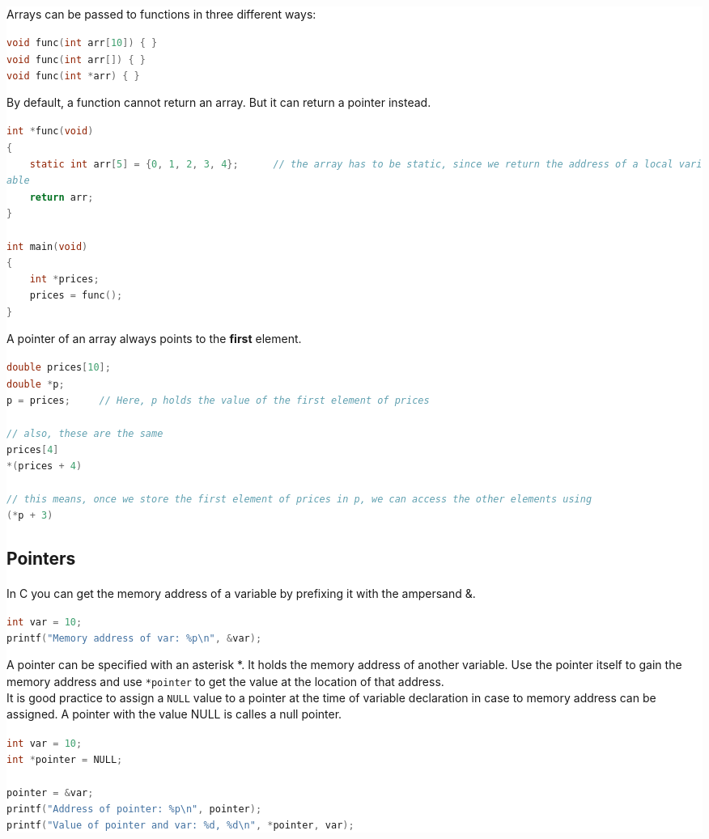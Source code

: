 Arrays can be passed to functions in three different ways:
```c
void func(int arr[10]) { }
void func(int arr[]) { }
void func(int *arr) { }
```

By default, a function cannot return an array. But it can return a pointer instead.

```c
int *func(void)
{
    static int arr[5] = {0, 1, 2, 3, 4};      // the array has to be static, since we return the address of a local variable
    return arr;
}

int main(void)
{
    int *prices;
    prices = func();
}
```

A pointer of an array always points to the __first__ element.

```c
double prices[10];
double *p;
p = prices;     // Here, p holds the value of the first element of prices

// also, these are the same
prices[4]
*(prices + 4)

// this means, once we store the first element of prices in p, we can access the other elements using
(*p + 3)
```

## Pointers

In C you can get the memory address of a variable by prefixing it with the ampersand &.

```c
int var = 10;
printf("Memory address of var: %p\n", &var);
```

A pointer can be specified with an asterisk *. It holds the memory address of another variable. Use the pointer itself to gain the memory address and use `*pointer` to get the value at the location of that address.  
It is good practice to assign a `NULL` value to a pointer at the time of variable declaration in case to memory address can be assigned. A pointer with the value NULL is calles a null pointer.

```c
int var = 10;
int *pointer = NULL;

pointer = &var;
printf("Address of pointer: %p\n", pointer);
printf("Value of pointer and var: %d, %d\n", *pointer, var);
```
